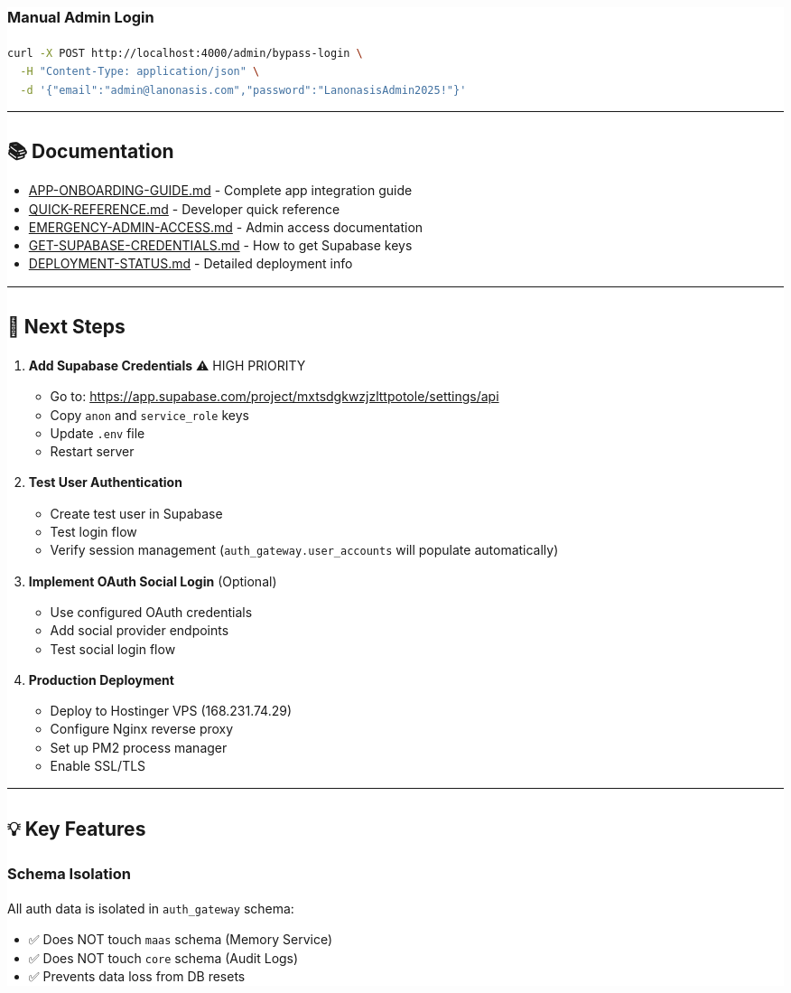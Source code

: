 ### Manual Admin Login
```bash
curl -X POST http://localhost:4000/admin/bypass-login \
  -H "Content-Type: application/json" \
  -d '{"email":"admin@lanonasis.com","password":"LanonasisAdmin2025!"}'
```

---

## 📚 Documentation

- [APP-ONBOARDING-GUIDE.md](APP-ONBOARDING-GUIDE.md) - Complete app integration guide
- [QUICK-REFERENCE.md](QUICK-REFERENCE.md) - Developer quick reference
- [EMERGENCY-ADMIN-ACCESS.md](EMERGENCY-ADMIN-ACCESS.md) - Admin access documentation
- [GET-SUPABASE-CREDENTIALS.md](GET-SUPABASE-CREDENTIALS.md) - How to get Supabase keys
- [DEPLOYMENT-STATUS.md](DEPLOYMENT-STATUS.md) - Detailed deployment info

---

## 🔧 Next Steps

1. **Add Supabase Credentials** ⚠️ HIGH PRIORITY
   - Go to: https://app.supabase.com/project/mxtsdgkwzjzlttpotole/settings/api
   - Copy `anon` and `service_role` keys
   - Update `.env` file
   - Restart server

2. **Test User Authentication**
   - Create test user in Supabase
   - Test login flow
   - Verify session management (`auth_gateway.user_accounts` will populate automatically)

3. **Implement OAuth Social Login** (Optional)
   - Use configured OAuth credentials
   - Add social provider endpoints
   - Test social login flow

4. **Production Deployment**
   - Deploy to Hostinger VPS (168.231.74.29)
   - Configure Nginx reverse proxy
   - Set up PM2 process manager
   - Enable SSL/TLS

---

## 💡 Key Features

### Schema Isolation
All auth data is isolated in `auth_gateway` schema:
- ✅ Does NOT touch `maas` schema (Memory Service)
- ✅ Does NOT touch `core` schema (Audit Logs)
- ✅ Prevents data loss from DB resets
